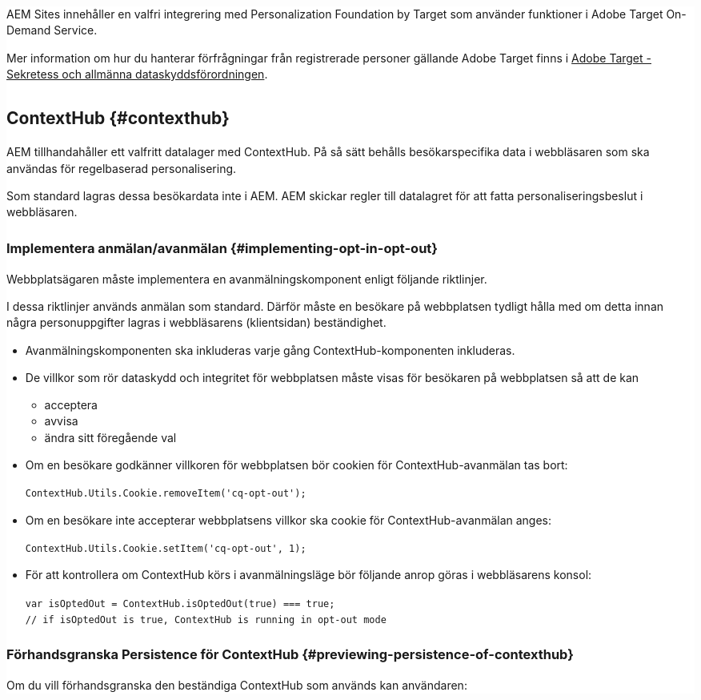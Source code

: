 AEM Sites innehåller en valfri integrering med Personalization Foundation by Target som använder funktioner i Adobe Target On-Demand Service.

Mer information om hur du hanterar förfrågningar från registrerade personer gällande Adobe Target finns i [Adobe Target - Sekretess och allmänna dataskyddsförordningen](https://experienceleague.adobe.com/docs/target-dev/developer/implementation/privacy/cmp-privacy-and-general-data-protection-regulation.html).

## ContextHub {#contexthub}



AEM tillhandahåller ett valfritt datalager med ContextHub. På så sätt behålls besökarspecifika data i webbläsaren som ska användas för regelbaserad personalisering.

Som standard lagras dessa besökardata inte i AEM. AEM skickar regler till datalagret för att fatta personaliseringsbeslut i webbläsaren.

### Implementera anmälan/avanmälan {#implementing-opt-in-opt-out}

Webbplatsägaren måste implementera en avanmälningskomponent enligt följande riktlinjer.

I dessa riktlinjer används anmälan som standard. Därför måste en besökare på webbplatsen tydligt hålla med om detta innan några personuppgifter lagras i webbläsarens (klientsidan) beständighet.

* Avanmälningskomponenten ska inkluderas varje gång ContextHub-komponenten inkluderas.
* De villkor som rör dataskydd och integritet för webbplatsen måste visas för besökaren på webbplatsen så att de kan

   * acceptera
   * avvisa
   * ändra sitt föregående val

* Om en besökare godkänner villkoren för webbplatsen bör cookien för ContextHub-avanmälan tas bort:

   ```
   ContextHub.Utils.Cookie.removeItem('cq-opt-out');
   ```

* Om en besökare inte accepterar webbplatsens villkor ska cookie för ContextHub-avanmälan anges:

   ```
   ContextHub.Utils.Cookie.setItem('cq-opt-out', 1);
   ```

* För att kontrollera om ContextHub körs i avanmälningsläge bör följande anrop göras i webbläsarens konsol:

   ```
   var isOptedOut = ContextHub.isOptedOut(true) === true;
   // if isOptedOut is true, ContextHub is running in opt-out mode
   ```

### Förhandsgranska Persistence för ContextHub {#previewing-persistence-of-contexthub}

Om du vill förhandsgranska den beständiga ContextHub som används kan användaren:
